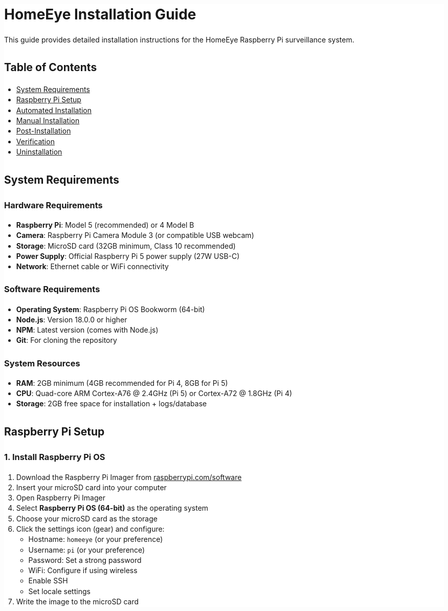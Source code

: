 # HomeEye Installation Guide

This guide provides detailed installation instructions for the HomeEye Raspberry Pi surveillance system.

## Table of Contents

- [System Requirements](#system-requirements)
- [Raspberry Pi Setup](#raspberry-pi-setup)
- [Automated Installation](#automated-installation)
- [Manual Installation](#manual-installation)
- [Post-Installation](#post-installation)
- [Verification](#verification)
- [Uninstallation](#uninstallation)

## System Requirements

### Hardware Requirements

- **Raspberry Pi**: Model 5 (recommended) or 4 Model B
- **Camera**: Raspberry Pi Camera Module 3 (or compatible USB webcam)
- **Storage**: MicroSD card (32GB minimum, Class 10 recommended)
- **Power Supply**: Official Raspberry Pi 5 power supply (27W USB-C)
- **Network**: Ethernet cable or WiFi connectivity

### Software Requirements

- **Operating System**: Raspberry Pi OS Bookworm (64-bit)
- **Node.js**: Version 18.0.0 or higher
- **NPM**: Latest version (comes with Node.js)
- **Git**: For cloning the repository

### System Resources

- **RAM**: 2GB minimum (4GB recommended for Pi 4, 8GB for Pi 5)
- **CPU**: Quad-core ARM Cortex-A76 @ 2.4GHz (Pi 5) or Cortex-A72 @ 1.8GHz (Pi 4)
- **Storage**: 2GB free space for installation + logs/database

## Raspberry Pi Setup

### 1. Install Raspberry Pi OS

1. Download the Raspberry Pi Imager from [raspberrypi.com/software](https://www.raspberrypi.com/software/)
2. Insert your microSD card into your computer
3. Open Raspberry Pi Imager
4. Select **Raspberry Pi OS (64-bit)** as the operating system
5. Choose your microSD card as the storage
6. Click the settings icon (gear) and configure:
   - Hostname: `homeeye` (or your preference)
   - Username: `pi` (or your preference)
   - Password: Set a strong password
   - WiFi: Configure if using wireless
   - Enable SSH
   - Set locale settings
7. Write the image to the microSD card

